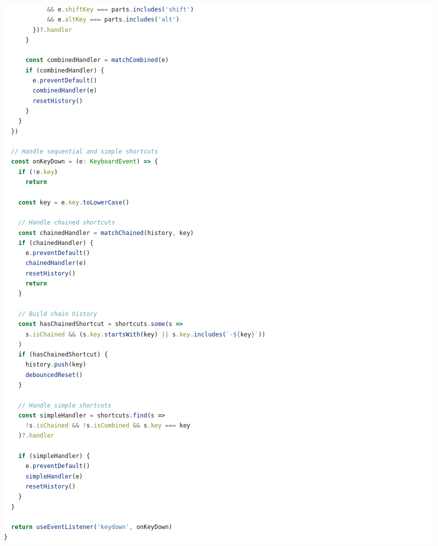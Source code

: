 ```ts
            && e.shiftKey === parts.includes('shift')
            && e.altKey === parts.includes('alt')
        })?.handler
      }

      const combinedHandler = matchCombined(e)
      if (combinedHandler) {
        e.preventDefault()
        combinedHandler(e)
        resetHistory()
      }
    }
  })

  // Handle sequential and simple shortcuts
  const onKeyDown = (e: KeyboardEvent) => {
    if (!e.key)
      return

    const key = e.key.toLowerCase()

    // Handle chained shortcuts
    const chainedHandler = matchChained(history, key)
    if (chainedHandler) {
      e.preventDefault()
      chainedHandler(e)
      resetHistory()
      return
    }

    // Build chain history
    const hasChainedShortcut = shortcuts.some(s =>
      s.isChained && (s.key.startsWith(key) || s.key.includes(`-${key}`))
    )
    if (hasChainedShortcut) {
      history.push(key)
      debouncedReset()
    }

    // Handle simple shortcuts
    const simpleHandler = shortcuts.find(s =>
      !s.isChained && !s.isCombined && s.key === key
    )?.handler

    if (simpleHandler) {
      e.preventDefault()
      simpleHandler(e)
      resetHistory()
    }
  }

  return useEventListener('keydown', onKeyDown)
}
```

